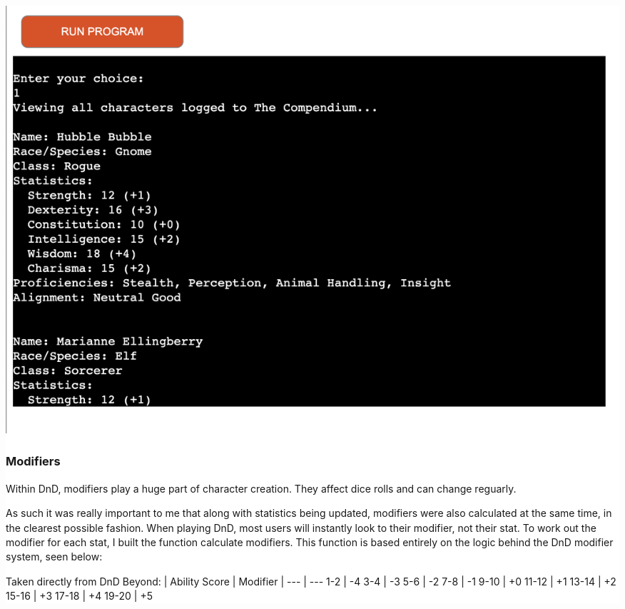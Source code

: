 ![View character logged to The Compendium](https://github.com/foster95/the_compendium/blob/main/assets/images/option-1-view-all-characters.png)

### Modifiers
Within DnD, modifiers play a huge part of character creation. They affect dice rolls and can change reguarly. 

 As such it was really important to me that along with statistics being updated, modifiers were also calculated at the same time, in the clearest possible fashion. When playing DnD, most users will instantly look to their modifier, not their stat. To work out the modifier for each stat, I built the function calculate modifiers. This function is based entirely on the logic behind the DnD modifier system, seen below:

 Taken directly from DnD Beyond:
 | Ability Score | Modifier |
 --- | ---
 1-2 | -4
 3-4 | -3
 5-6 | -2
 7-8 | -1
 9-10 | +0
 11-12 | +1
 13-14 | +2
 15-16 | +3
 17-18 | +4
 19-20 | +5
 